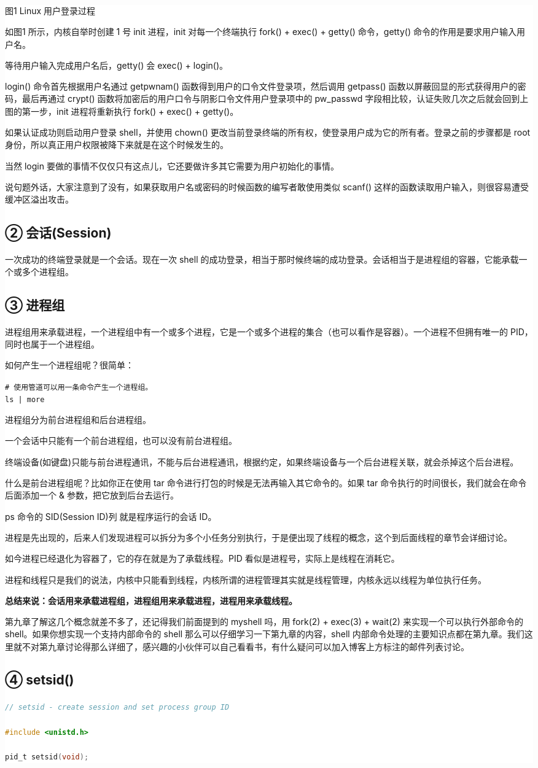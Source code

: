 图1 Linux 用户登录过程

如图1 所示，内核自举时创建 1 号 init 进程，init 对每一个终端执行 fork() + exec() + getty() 命令，getty() 命令的作用是要求用户输入用户名。

等待用户输入完成用户名后，getty() 会 exec() + login()。

login() 命令首先根据用户名通过 getpwnam() 函数得到用户的口令文件登录项，然后调用 getpass() 函数以屏蔽回显的形式获得用户的密码，最后再通过 crypt() 函数将加密后的用户口令与阴影口令文件用户登录项中的 pw_passwd 字段相比较，认证失败几次之后就会回到上图的第一步，init 进程将重新执行 fork() + exec() + getty()。

如果认证成功则启动用户登录 shell，并使用 chown() 更改当前登录终端的所有权，使登录用户成为它的所有者。登录之前的步骤都是 root 身份，所以真正用户权限被降下来就是在这个时候发生的。

当然 login 要做的事情不仅仅只有这点儿，它还要做许多其它需要为用户初始化的事情。

说句题外话，大家注意到了没有，如果获取用户名或密码的时候函数的编写者敢使用类似 scanf() 这样的函数读取用户输入，则很容易遭受缓冲区溢出攻击。


## ② 会话(Session)

一次成功的终端登录就是一个会话。现在一次 shell 的成功登录，相当于那时候终端的成功登录。会话相当于是进程组的容器，它能承载一个或多个进程组。

## ③ 进程组

进程组用来承载进程，一个进程组中有一个或多个进程，它是一个或多个进程的集合（也可以看作是容器）。一个进程不但拥有唯一的 PID，同时也属于一个进程组。

如何产生一个进程组呢？很简单：

```shell
# 使用管道可以用一条命令产生一个进程组。
ls | more
```

进程组分为前台进程组和后台进程组。

一个会话中只能有一个前台进程组，也可以没有前台进程组。

终端设备(如键盘)只能与前台进程通讯，不能与后台进程通讯，根据约定，如果终端设备与一个后台进程关联，就会杀掉这个后台进程。

什么是前台进程组呢？比如你正在使用 tar 命令进行打包的时候是无法再输入其它命令的。如果 tar 命令执行的时间很长，我们就会在命令后面添加一个 & 参数，把它放到后台去运行。

ps 命令的 SID(Session ID)列 就是程序运行的会话 ID。

进程是先出现的，后来人们发现进程可以拆分为多个小任务分别执行，于是便出现了线程的概念，这个到后面线程的章节会详细讨论。

如今进程已经退化为容器了，它的存在就是为了承载线程。PID 看似是进程号，实际上是线程在消耗它。

进程和线程只是我们的说法，内核中只能看到线程，内核所谓的进程管理其实就是线程管理，内核永远以线程为单位执行任务。

**总结来说：会话用来承载进程组，进程组用来承载进程，进程用来承载线程。**


第九章了解这几个概念就差不多了，还记得我们前面提到的 myshell 吗，用 fork(2) + exec(3) + wait(2) 来实现一个可以执行外部命令的 shell。如果你想实现一个支持内部命令的 shell 那么可以仔细学习一下第九章的内容，shell 内部命令处理的主要知识点都在第九章。我们这里就不对第九章讨论得那么详细了，感兴趣的小伙伴可以自己看看书，有什么疑问可以加入博客上方标注的邮件列表讨论。

## ④ setsid()

```c
// setsid - create session and set process group ID

#include <unistd.h>

pid_t setsid(void);
```
